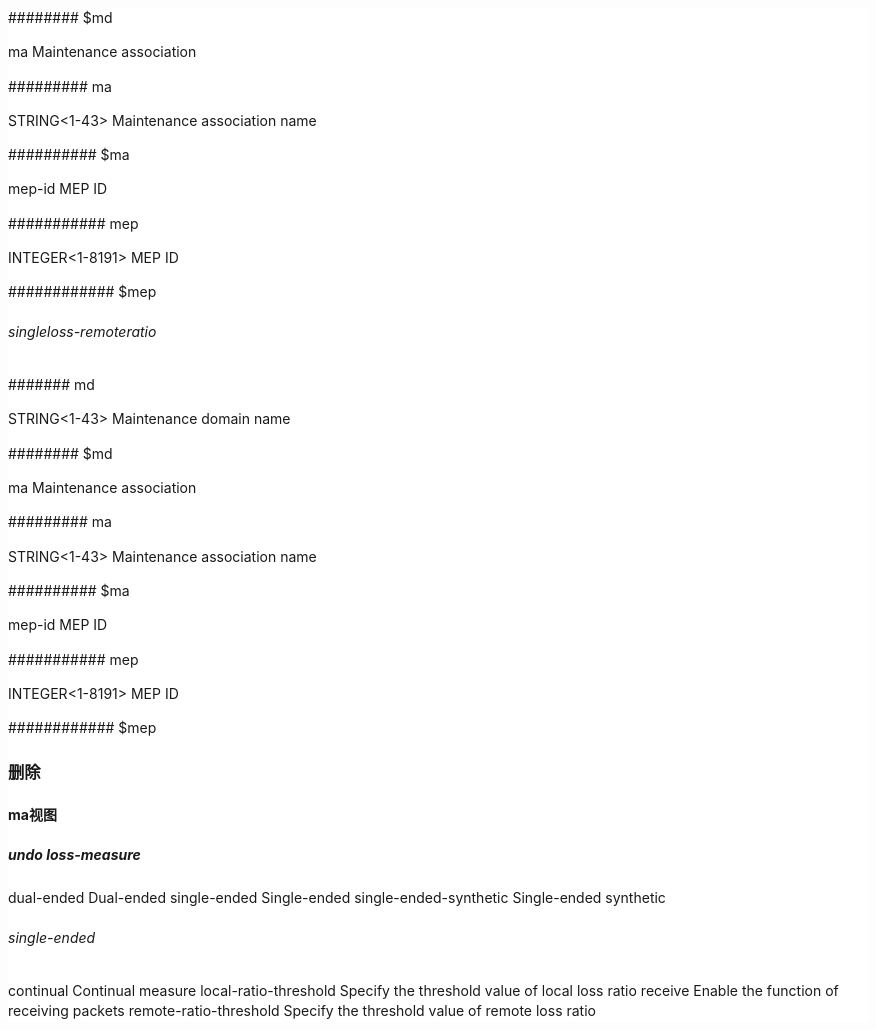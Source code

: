 ######## $md

  ma  Maintenance association

######### ma

  STRING<1-43>  Maintenance association name

########## $ma

  mep-id  MEP ID

########### mep

  INTEGER<1-8191>  MEP ID

############ $mep

  <cr>  

###### singleloss-remoteratio

####### md

  STRING<1-43>  Maintenance domain name

######## $md

  ma  Maintenance association

######### ma

  STRING<1-43>  Maintenance association name

########## $ma

  mep-id  MEP ID

########### mep

  INTEGER<1-8191>  MEP ID

############ $mep

  <cr>  

### 删除

#### ma视图

##### undo loss-measure

  dual-ended              Dual-ended
  single-ended            Single-ended
  single-ended-synthetic  Single-ended synthetic

###### single-ended

  continual               Continual measure
  local-ratio-threshold   Specify the threshold value of local loss ratio
  receive                 Enable the function of receiving packets
  remote-ratio-threshold  Specify the threshold value of remote loss ratio
